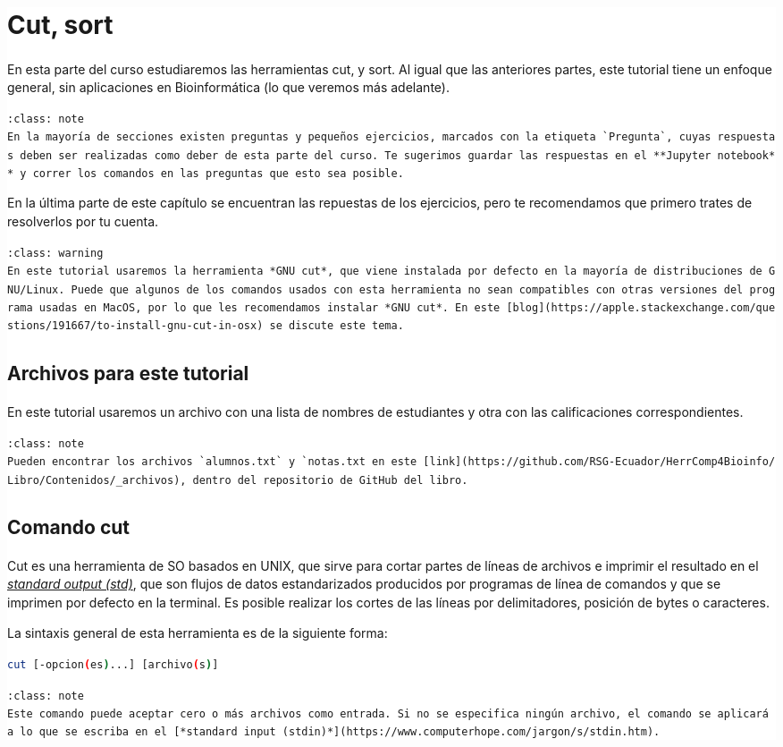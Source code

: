 # Cut, sort

En esta parte del curso estudiaremos las herramientas cut, y sort. Al igual que las anteriores partes, este tutorial tiene un enfoque general, sin aplicaciones en Bioinformática (lo que veremos más adelante).

```{admonition} Nota importante
:class: note
En la mayoría de secciones existen preguntas y pequeños ejercicios, marcados con la etiqueta `Pregunta`, cuyas respuestas deben ser realizadas como deber de esta parte del curso. Te sugerimos guardar las respuestas en el **Jupyter notebook** y correr los comandos en las preguntas que esto sea posible.
```

En la última parte de este capítulo se encuentran las repuestas de los ejercicios, pero te recomendamos que primero trates de resolverlos por tu cuenta.

```{admonition} Advertencia
:class: warning
En este tutorial usaremos la herramienta *GNU cut*, que viene instalada por defecto en la mayoría de distribuciones de GNU/Linux. Puede que algunos de los comandos usados con esta herramienta no sean compatibles con otras versiones del programa usadas en MacOS, por lo que les recomendamos instalar *GNU cut*. En este [blog](https://apple.stackexchange.com/questions/191667/to-install-gnu-cut-in-osx) se discute este tema. 
```

## Archivos para este tutorial

En este tutorial usaremos un archivo con una lista de nombres de estudiantes y otra con las calificaciones correspondientes.

```{admonition} Nota
:class: note
Pueden encontrar los archivos `alumnos.txt` y `notas.txt en este [link](https://github.com/RSG-Ecuador/HerrComp4Bioinfo/Libro/Contenidos/_archivos), dentro del repositorio de GitHub del libro. 
```

## Comando cut

Cut es una herramienta de SO basados en UNIX, que sirve para cortar partes de líneas de archivos e imprimir el resultado en el [*standard output (std)*](http://www.linfo.org/standard_output.html), que son flujos de datos estandarizados producidos por programas de línea de comandos y que se imprimen por defecto en la terminal. Es posible realizar los cortes de las líneas por delimitadores, posición de bytes o caracteres.

La sintaxis general de esta herramienta es de la siguiente forma:

``` bash
cut [-opcion(es)...] [archivo(s)]
```

```{admonition} Nota
:class: note
Este comando puede aceptar cero o más archivos como entrada. Si no se especifica ningún archivo, el comando se aplicará a lo que se escriba en el [*standard input (stdin)*](https://www.computerhope.com/jargon/s/stdin.htm). 
```
